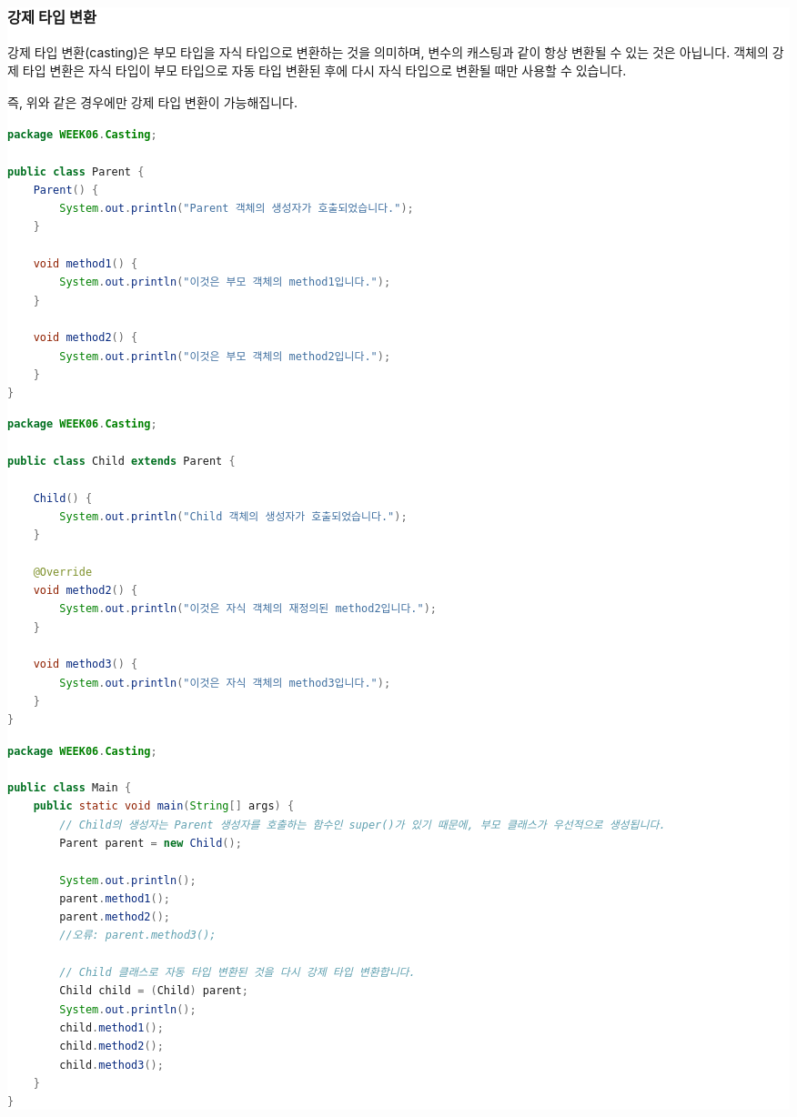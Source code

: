 ### 강제 타입 변환

강제 타입 변환(casting)은 부모 타입을 자식 타입으로 변환하는 것을 의미하며, 변수의 캐스팅과 같이 항상 변환될 수 있는 것은 아닙니다. 객체의 강제 타입 변환은 자식 타입이 부모 타입으로 자동 타입 변환된 후에 다시 자식 타입으로 변환될 때만 사용할 수 있습니다.

즉, 위와 같은 경우에만 강제 타입 변환이 가능해집니다.

```Java
package WEEK06.Casting;

public class Parent {
    Parent() {
        System.out.println("Parent 객체의 생성자가 호출되었습니다.");
    }
    
    void method1() {
        System.out.println("이것은 부모 객체의 method1입니다.");
    }

    void method2() {
        System.out.println("이것은 부모 객체의 method2입니다.");
    }
}
```
```Java
package WEEK06.Casting;

public class Child extends Parent {

    Child() {
        System.out.println("Child 객체의 생성자가 호출되었습니다.");
    }

    @Override
    void method2() {
        System.out.println("이것은 자식 객체의 재정의된 method2입니다.");
    }

    void method3() {
        System.out.println("이것은 자식 객체의 method3입니다.");
    }
}
```
```Java
package WEEK06.Casting;

public class Main {
    public static void main(String[] args) {
        // Child의 생성자는 Parent 생성자를 호출하는 함수인 super()가 있기 때문에, 부모 클래스가 우선적으로 생성됩니다.
        Parent parent = new Child();

        System.out.println();
        parent.method1();
        parent.method2();
        //오류: parent.method3();

        // Child 클래스로 자동 타입 변환된 것을 다시 강제 타입 변환합니다.
        Child child = (Child) parent;
        System.out.println();
        child.method1();
        child.method2();
        child.method3();
    }
}
```